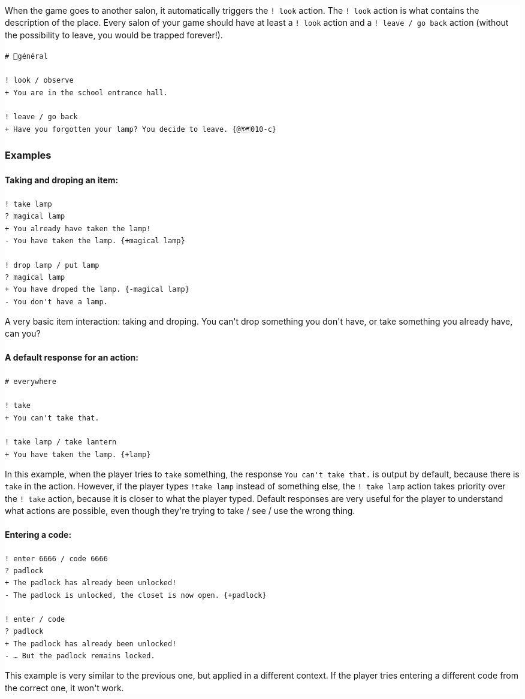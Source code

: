 When the game goes to another salon, it automatically triggers the `! look` action. The `! look` action is what contains the description of the place. Every salon of your game should have at least a `! look` action and a `! leave / go back` action (without the possibility to leave, you would be trapped forever!).

```
# 🌈général

! look / observe
+ You are in the school entrance hall.

! leave / go back
+ Have you forgotten your lamp? You decide to leave. {@🗺010-c}
```


### Examples ###

#### Taking and droping an item:
```
! take lamp
? magical lamp
+ You already have taken the lamp!
- You have taken the lamp. {+magical lamp}

! drop lamp / put lamp
? magical lamp
+ You have droped the lamp. {-magical lamp}
- You don't have a lamp.
```
A very basic item interaction: taking and droping. You can't drop something you don't have, or take something you already have, can you?

#### A default response for an action:
```
# everywhere 

! take
+ You can't take that.

! take lamp / take lantern
+ You have taken the lamp. {+lamp}
```
In this example, when the player tries to `take` something, the response `You can't take that.` is output by default, because there is `take` in the action. However, if the player types `!take lamp` instead of something else, the `! take lamp` action takes priority over the `! take` action, because it is closer to what the player typed. Default responses are very useful for the player to understand what actions are possible, even though they're trying to take / see / use the wrong thing.

#### Entering a code:
```
! enter 6666 / code 6666
? padlock
+ The padlock has already been unlocked!
- The padlock is unlocked, the closet is now open. {+padlock}

! enter / code
? padlock
+ The padlock has already been unlocked!
- … But the padlock remains locked.
```
This example is very similar to the previous one, but applied in a different context. If the player tries entering a different code from the correct one, it won't work.
